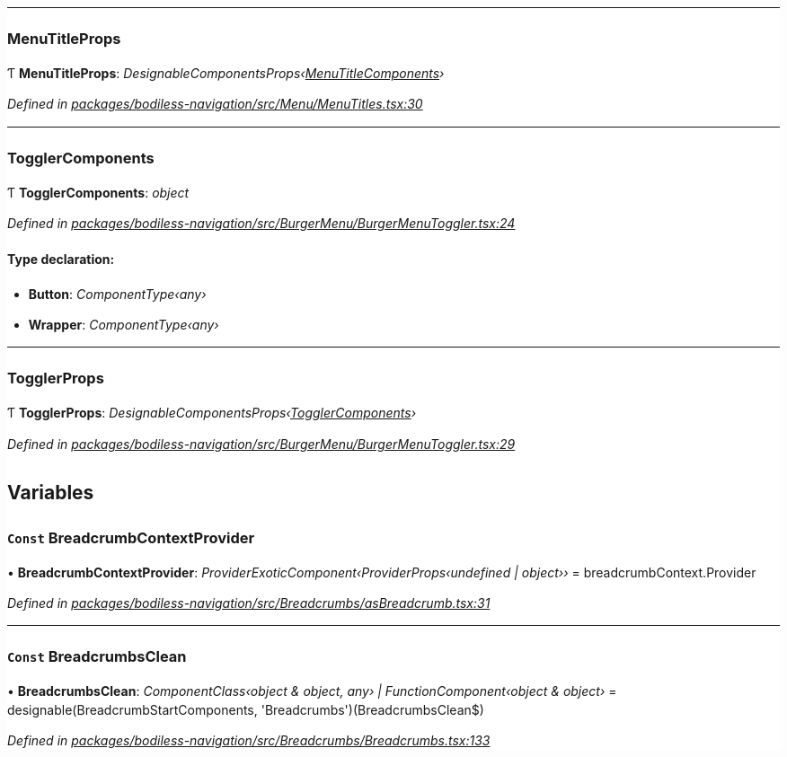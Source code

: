 ___

###  MenuTitleProps

Ƭ **MenuTitleProps**: *DesignableComponentsProps‹[MenuTitleComponents](globals.md#menutitlecomponents)›*

*Defined in [packages/bodiless-navigation/src/Menu/MenuTitles.tsx:30](https://github.com/Guilherme-Almeida-Zeni/Bodiless-JS/blob/18e3728d/packages/bodiless-navigation/src/Menu/MenuTitles.tsx#L30)*

___

###  TogglerComponents

Ƭ **TogglerComponents**: *object*

*Defined in [packages/bodiless-navigation/src/BurgerMenu/BurgerMenuToggler.tsx:24](https://github.com/Guilherme-Almeida-Zeni/Bodiless-JS/blob/18e3728d/packages/bodiless-navigation/src/BurgerMenu/BurgerMenuToggler.tsx#L24)*

#### Type declaration:

* **Button**: *ComponentType‹any›*

* **Wrapper**: *ComponentType‹any›*

___

###  TogglerProps

Ƭ **TogglerProps**: *DesignableComponentsProps‹[TogglerComponents](globals.md#togglercomponents)›*

*Defined in [packages/bodiless-navigation/src/BurgerMenu/BurgerMenuToggler.tsx:29](https://github.com/Guilherme-Almeida-Zeni/Bodiless-JS/blob/18e3728d/packages/bodiless-navigation/src/BurgerMenu/BurgerMenuToggler.tsx#L29)*

## Variables

### `Const` BreadcrumbContextProvider

• **BreadcrumbContextProvider**: *ProviderExoticComponent‹ProviderProps‹undefined | object››* = breadcrumbContext.Provider

*Defined in [packages/bodiless-navigation/src/Breadcrumbs/asBreadcrumb.tsx:31](https://github.com/Guilherme-Almeida-Zeni/Bodiless-JS/blob/18e3728d/packages/bodiless-navigation/src/Breadcrumbs/asBreadcrumb.tsx#L31)*

___

### `Const` BreadcrumbsClean

• **BreadcrumbsClean**: *ComponentClass‹object & object, any› | FunctionComponent‹object & object›* = designable(BreadcrumbStartComponents, 'Breadcrumbs')(BreadcrumbsClean$)

*Defined in [packages/bodiless-navigation/src/Breadcrumbs/Breadcrumbs.tsx:133](https://github.com/Guilherme-Almeida-Zeni/Bodiless-JS/blob/18e3728d/packages/bodiless-navigation/src/Breadcrumbs/Breadcrumbs.tsx#L133)*
